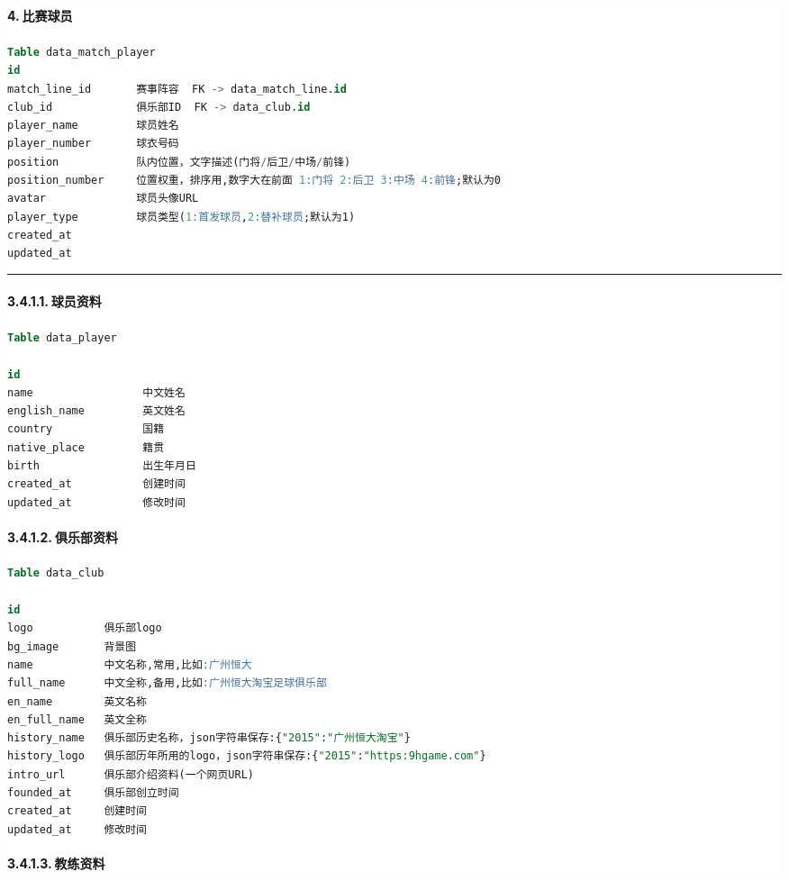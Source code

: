 #### 4. 比赛球员
```SQL
Table data_match_player
id
match_line_id       赛事阵容  FK -> data_match_line.id
club_id             俱乐部ID  FK -> data_club.id
player_name         球员姓名
player_number       球衣号码
position            队内位置，文字描述(门将/后卫/中场/前锋)
position_number     位置权重，排序用,数字大在前面 1:门将 2:后卫 3:中场 4:前锋;默认为0
avatar              球员头像URL
player_type         球员类型(1:首发球员,2:替补球员;默认为1)
created_at    
updated_at
```

* * * 
#### 3.4.1.1. 球员资料

```SQL
Table data_player

id
name                 中文姓名
english_name         英文姓名
country              国籍
native_place         籍贯
birth                出生年月日
created_at           创建时间
updated_at           修改时间
```

#### 3.4.1.2. 俱乐部资料

```SQL
Table data_club

id
logo           俱乐部logo
bg_image       背景图
name           中文名称,常用,比如:广州恒大
full_name      中文全称,备用,比如:广州恒大淘宝足球俱乐部
en_name        英文名称
en_full_name   英文全称
history_name   俱乐部历史名称，json字符串保存:{"2015":"广州恒大淘宝"}
history_logo   俱乐部历年所用的logo，json字符串保存:{"2015":"https:9hgame.com"}
intro_url      俱乐部介绍资料(一个网页URL)
founded_at     俱乐部创立时间
created_at     创建时间
updated_at     修改时间
```

#### 3.4.1.3. 教练资料
